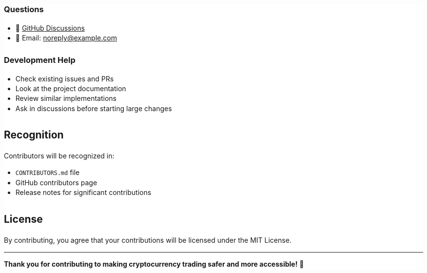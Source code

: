 ### Questions

- 💬 [GitHub Discussions](https://github.com/sakamoto-sann/binance-triangular-arbitrage-bot/discussions)
- 📧 Email: noreply@example.com

### Development Help

- Check existing issues and PRs
- Look at the project documentation
- Review similar implementations
- Ask in discussions before starting large changes

## Recognition

Contributors will be recognized in:

- `CONTRIBUTORS.md` file
- GitHub contributors page
- Release notes for significant contributions

## License

By contributing, you agree that your contributions will be licensed under the MIT License.

---

**Thank you for contributing to making cryptocurrency trading safer and more accessible!** 🚀